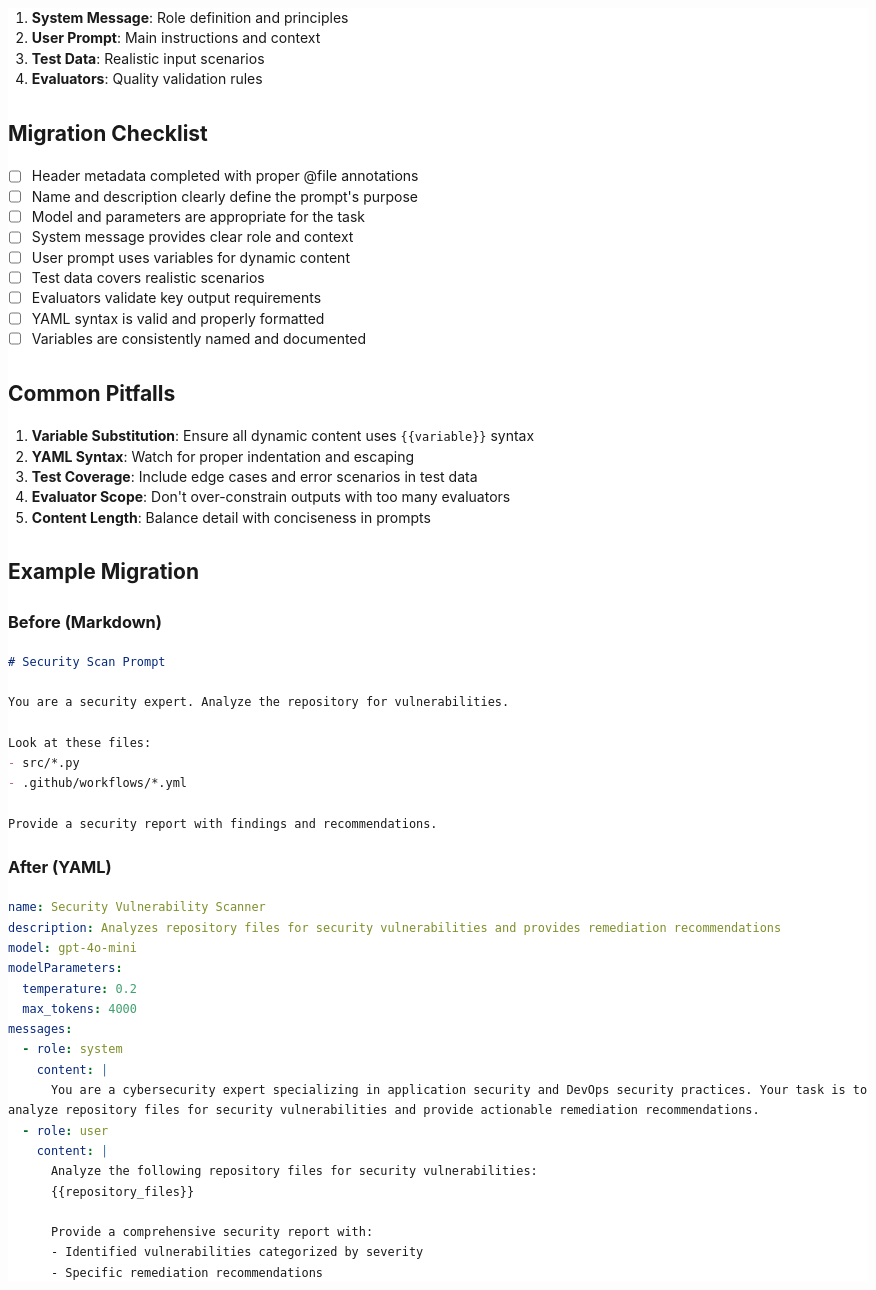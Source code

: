 1. **System Message**: Role definition and principles
2. **User Prompt**: Main instructions and context
3. **Test Data**: Realistic input scenarios
4. **Evaluators**: Quality validation rules

## Migration Checklist

- [ ] Header metadata completed with proper @file annotations
- [ ] Name and description clearly define the prompt's purpose
- [ ] Model and parameters are appropriate for the task
- [ ] System message provides clear role and context
- [ ] User prompt uses variables for dynamic content
- [ ] Test data covers realistic scenarios
- [ ] Evaluators validate key output requirements
- [ ] YAML syntax is valid and properly formatted
- [ ] Variables are consistently named and documented

## Common Pitfalls

1. **Variable Substitution**: Ensure all dynamic content uses `{{variable}}` syntax
2. **YAML Syntax**: Watch for proper indentation and escaping
3. **Test Coverage**: Include edge cases and error scenarios in test data
4. **Evaluator Scope**: Don't over-constrain outputs with too many evaluators
5. **Content Length**: Balance detail with conciseness in prompts

## Example Migration

### Before (Markdown)
```markdown
# Security Scan Prompt

You are a security expert. Analyze the repository for vulnerabilities.

Look at these files:
- src/*.py
- .github/workflows/*.yml

Provide a security report with findings and recommendations.
```

### After (YAML)
```yaml
name: Security Vulnerability Scanner
description: Analyzes repository files for security vulnerabilities and provides remediation recommendations
model: gpt-4o-mini
modelParameters:
  temperature: 0.2
  max_tokens: 4000
messages:
  - role: system
    content: |
      You are a cybersecurity expert specializing in application security and DevOps security practices. Your task is to analyze repository files for security vulnerabilities and provide actionable remediation recommendations.
  - role: user
    content: |
      Analyze the following repository files for security vulnerabilities:
      {{repository_files}}
      
      Provide a comprehensive security report with:
      - Identified vulnerabilities categorized by severity
      - Specific remediation recommendations
```